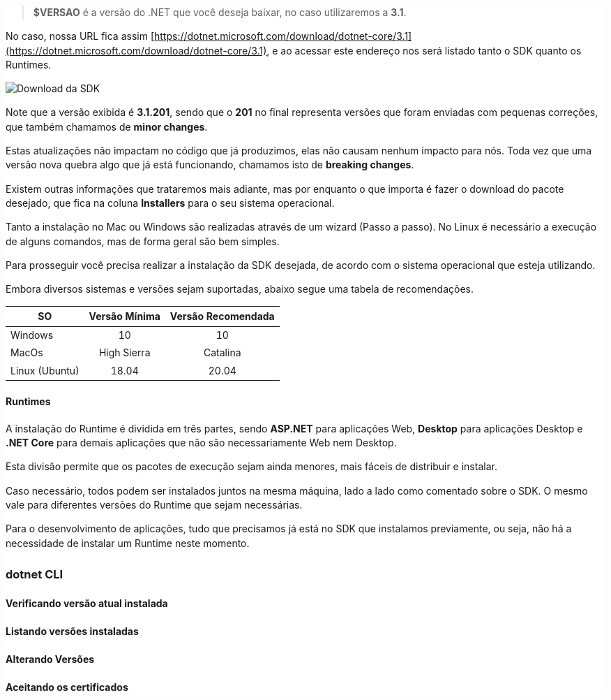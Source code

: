 > **\$VERSAO** é a versão do .NET que você deseja baixar, no caso utilizaremos a **3.1**.

No caso, nossa URL fica assim [https://dotnet.microsoft.com/download/dotnet-core/3.1](https://dotnet.microsoft.com/download/dotnet-core/3.1), e ao acessar este endereço nos será listado tanto o SDK quanto os Runtimes.

![Download da SDK](https://baltaio.blob.core.windows.net/blog/ebook-csharp/02_sdk_list.PNG)

Note que a versão exibida é **3.1.201**, sendo que o **201** no final representa versões que foram enviadas com pequenas correções, que também chamamos de **minor changes**.

Estas atualizações não impactam no código que já produzimos, elas não causam nenhum impacto para nós. Toda vez que uma versão nova quebra algo que já está funcionando, chamamos isto de **breaking changes**.

Existem outras informações que trataremos mais adiante, mas por enquanto o que importa é fazer o download do pacote desejado, que fica na coluna **Installers** para o seu sistema operacional.

Tanto a instalação no Mac ou Windows são realizadas através de um wizard (Passo a passo). No Linux é necessário a execução de alguns comandos, mas de forma geral são bem simples.

Para prosseguir você precisa realizar a instalação da SDK desejada, de acordo com o sistema operacional que esteja utilizando.

Embora diversos sistemas e versões sejam suportadas, abaixo segue uma tabela de recomendações.

| SO             | Versão Mínima | Versão Recomendada |
| -------------- | :-----------: | :----------------: |
| Windows        |      10       |         10         |
| MacOs          |  High Sierra  |      Catalina      |
| Linux (Ubuntu) |     18.04     |       20.04        |

#### Runtimes

A instalação do Runtime é dividida em três partes, sendo **ASP.NET** para aplicações Web, **Desktop** para aplicações Desktop e **.NET Core** para demais aplicações que não são necessariamente Web nem Desktop.

Esta divisão permite que os pacotes de execução sejam ainda menores, mais fáceis de distribuir e instalar.

Caso necessário, todos podem ser instalados juntos na mesma máquina, lado a lado como comentado sobre o SDK. O mesmo vale para diferentes versões do Runtime que sejam necessárias.

Para o desenvolvimento de aplicações, tudo que precisamos já está no SDK que instalamos previamente, ou seja, não há a necessidade de instalar um Runtime neste momento.

### dotnet CLI

#### Verificando versão atual instalada

#### Listando versões instaladas

#### Alterando Versões

#### Aceitando os certificados